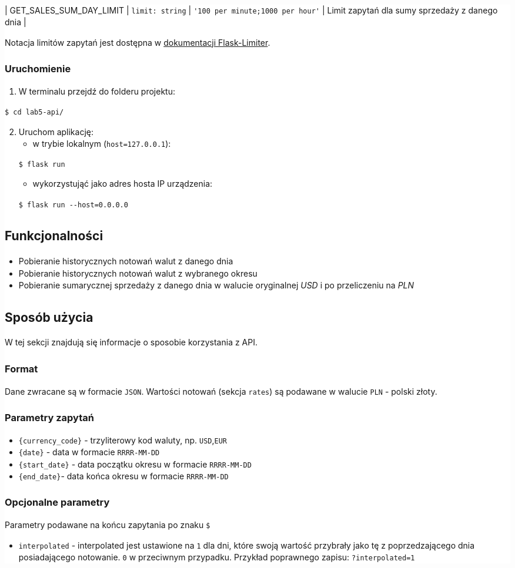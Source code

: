 | GET_SALES_SUM_DAY_LIMIT |  `limit: string`   | `'100 per minute;1000 per hour'` |                                                                                            Limit zapytań dla sumy sprzedaży z danego dnia |

Notacja limitów zapytań jest dostępna w [dokumentacji Flask-Limiter](https://flask-limiter.readthedocs.io/en/stable/#rate-limit-string-notation).

### Uruchomienie

1. W terminalu przejdź do folderu projektu:

```
$ cd lab5-api/
```

2. Uruchom aplikację:
   - w trybie lokalnym (`host=127.0.0.1`):
   ```
   $ flask run
   ```
   - wykorzystująć jako adres hosta IP urządzenia:
   ```
   $ flask run --host=0.0.0.0
   ```

## Funkcjonalności

- Pobieranie historycznych notowań walut z danego dnia
- Pobieranie historycznych notowań walut z wybranego okresu
- Pobieranie sumarycznej sprzedaży z danego dnia w walucie oryginalnej _USD_ i po przeliczeniu na _PLN_

## Sposób użycia

W tej sekcji znajdują się informacje o sposobie korzystania z API.

### Format

Dane zwracane są w formacie `JSON`. Wartości notowań (sekcja `rates`) są podawane w walucie `PLN` - polski złoty.

### Parametry zapytań

- `{currency_code}` - trzyliterowy kod waluty, np. `USD`,`EUR`
- `{date}` - data w formacie `RRRR-MM-DD`
- `{start_date}` - data początku okresu w formacie `RRRR-MM-DD`
- `{end_date}`- data końca okresu w formacie `RRRR-MM-DD`

### Opcjonalne parametry

Parametry podawane na końcu zapytania po znaku `$`

- `interpolated` - interpolated jest ustawione na `1` dla dni, które swoją wartość przybrały jako tę z poprzedzającego dnia posiadającego notowanie. `0` w przeciwnym przypadku. Przykład poprawnego zapisu: `?interpolated=1`
